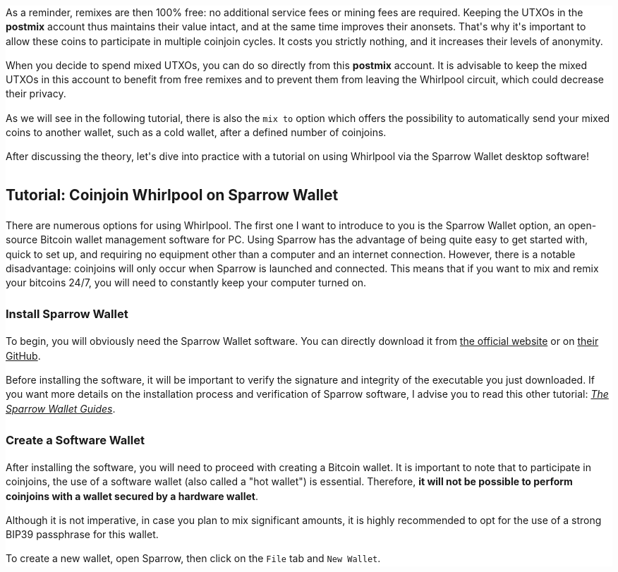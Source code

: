 As a reminder, remixes are then 100% free: no additional service fees or mining fees are required. Keeping the UTXOs in the **postmix** account thus maintains their value intact, and at the same time improves their anonsets. That's why it's important to allow these coins to participate in multiple coinjoin cycles. It costs you strictly nothing, and it increases their levels of anonymity.

When you decide to spend mixed UTXOs, you can do so directly from this **postmix** account. It is advisable to keep the mixed UTXOs in this account to benefit from free remixes and to prevent them from leaving the Whirlpool circuit, which could decrease their privacy.

As we will see in the following tutorial, there is also the `mix to` option which offers the possibility to automatically send your mixed coins to another wallet, such as a cold wallet, after a defined number of coinjoins.

After discussing the theory, let's dive into practice with a tutorial on using Whirlpool via the Sparrow Wallet desktop software!

## Tutorial: Coinjoin Whirlpool on Sparrow Wallet
There are numerous options for using Whirlpool. The first one I want to introduce to you is the Sparrow Wallet option, an open-source Bitcoin wallet management software for PC.
Using Sparrow has the advantage of being quite easy to get started with, quick to set up, and requiring no equipment other than a computer and an internet connection. However, there is a notable disadvantage: coinjoins will only occur when Sparrow is launched and connected. This means that if you want to mix and remix your bitcoins 24/7, you will need to constantly keep your computer turned on.

### Install Sparrow Wallet
To begin, you will obviously need the Sparrow Wallet software. You can directly download it from [the official website](https://sparrowwallet.com/download/) or on [their GitHub](https://github.com/sparrowwallet/sparrow/releases).

Before installing the software, it will be important to verify the signature and integrity of the executable you just downloaded. If you want more details on the installation process and verification of Sparrow software, I advise you to read this other tutorial: *[The Sparrow Wallet Guides](https://planb.network/tutorials/wallet/sparrow)*.

### Create a Software Wallet
After installing the software, you will need to proceed with creating a Bitcoin wallet. It is important to note that to participate in coinjoins, the use of a software wallet (also called a "hot wallet") is essential. Therefore, **it will not be possible to perform coinjoins with a wallet secured by a hardware wallet**.

Although it is not imperative, in case you plan to mix significant amounts, it is highly recommended to opt for the use of a strong BIP39 passphrase for this wallet.

To create a new wallet, open Sparrow, then click on the `File` tab and `New Wallet`.
